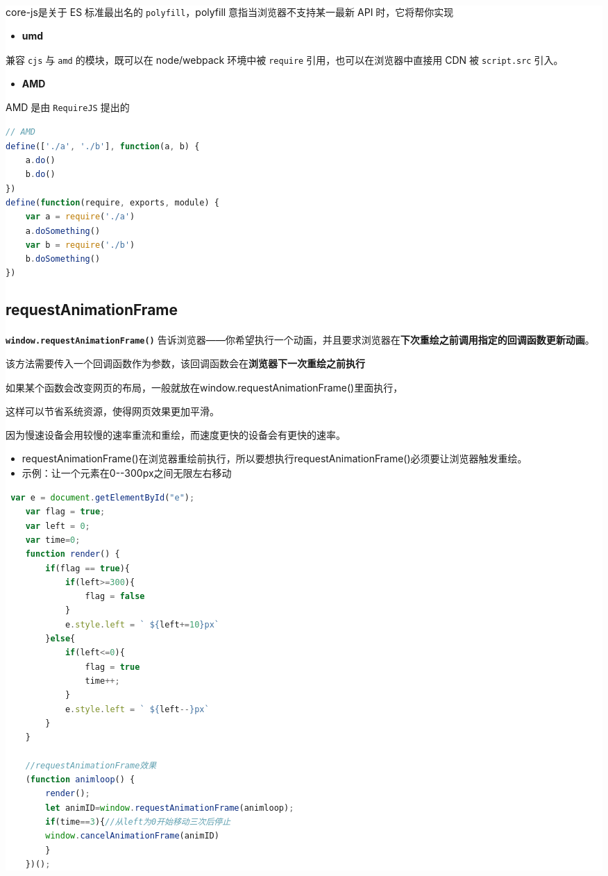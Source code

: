 core-js是关于 ES 标准最出名的 `polyfill`，polyfill 意指当浏览器不支持某一最新 API 时，它将帮你实现



- **umd**

兼容 `cjs` 与 `amd` 的模块，既可以在 node/webpack 环境中被 `require` 引用，也可以在浏览器中直接用 CDN 被 `script.src` 引入。



- **AMD**

AMD 是由 `RequireJS` 提出的

```js
// AMD
define(['./a', './b'], function(a, b) {
    a.do()
    b.do()
})
define(function(require, exports, module) {
    var a = require('./a')
    a.doSomething()
    var b = require('./b')
    b.doSomething()
})
```

## requestAnimationFrame

**`window.requestAnimationFrame()`** 告诉浏览器——你希望执行一个动画，并且要求浏览器在**下次重绘之前调用指定的回调函数更新动画**。

该方法需要传入一个回调函数作为参数，该回调函数会在**浏览器下一次重绘之前执行** 

如果某个函数会改变网页的布局，一般就放在window.requestAnimationFrame()里面执行，

这样可以节省系统资源，使得网页效果更加平滑。

因为慢速设备会用较慢的速率重流和重绘，而速度更快的设备会有更快的速率。

- requestAnimationFrame()在浏览器重绘前执行，所以要想执行requestAnimationFrame()必须要让浏览器触发重绘。
- 示例：让一个元素在0--300px之间无限左右移动

```javascript
 var e = document.getElementById("e");
    var flag = true;
    var left = 0;
	var time=0;
    function render() {
        if(flag == true){
            if(left>=300){
                flag = false
            }
            e.style.left = ` ${left+=10}px`
        }else{
            if(left<=0){
                flag = true
                time++;
            }
            e.style.left = ` ${left--}px`
        }
    }

    //requestAnimationFrame效果
    (function animloop() {
        render();
        let animID=window.requestAnimationFrame(animloop);
        if(time==3){//从left为0开始移动三次后停止
        window.cancelAnimationFrame(animID) 
        }
    })();
```